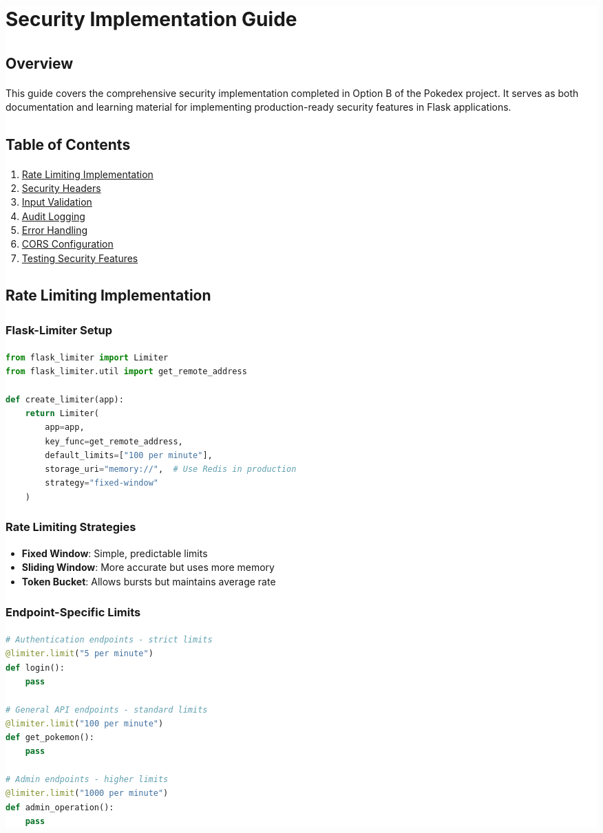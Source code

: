 # Security Implementation Guide

## Overview
This guide covers the comprehensive security implementation completed in Option B of the Pokedex project. It serves as both documentation and learning material for implementing production-ready security features in Flask applications.

## Table of Contents
1. [Rate Limiting Implementation](#rate-limiting-implementation)
2. [Security Headers](#security-headers)
3. [Input Validation](#input-validation)
4. [Audit Logging](#audit-logging)
5. [Error Handling](#error-handling)
6. [CORS Configuration](#cors-configuration)
7. [Testing Security Features](#testing-security-features)

## Rate Limiting Implementation

### Flask-Limiter Setup
```python
from flask_limiter import Limiter
from flask_limiter.util import get_remote_address

def create_limiter(app):
    return Limiter(
        app=app,
        key_func=get_remote_address,
        default_limits=["100 per minute"],
        storage_uri="memory://",  # Use Redis in production
        strategy="fixed-window"
    )
```

### Rate Limiting Strategies
- **Fixed Window**: Simple, predictable limits
- **Sliding Window**: More accurate but uses more memory
- **Token Bucket**: Allows bursts but maintains average rate

### Endpoint-Specific Limits
```python
# Authentication endpoints - strict limits
@limiter.limit("5 per minute")
def login():
    pass

# General API endpoints - standard limits
@limiter.limit("100 per minute")
def get_pokemon():
    pass

# Admin endpoints - higher limits
@limiter.limit("1000 per minute")
def admin_operation():
    pass
```
